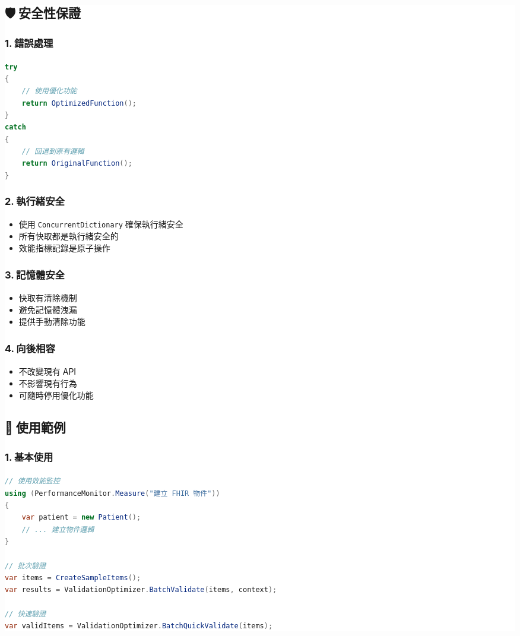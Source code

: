 ## 🛡️ **安全性保證**

### **1. 錯誤處理**
```csharp
try
{
    // 使用優化功能
    return OptimizedFunction();
}
catch
{
    // 回退到原有邏輯
    return OriginalFunction();
}
```

### **2. 執行緒安全**
- 使用 `ConcurrentDictionary` 確保執行緒安全
- 所有快取都是執行緒安全的
- 效能指標記錄是原子操作

### **3. 記憶體安全**
- 快取有清除機制
- 避免記憶體洩漏
- 提供手動清除功能

### **4. 向後相容**
- 不改變現有 API
- 不影響現有行為
- 可隨時停用優化功能

## 🚀 **使用範例**

### **1. 基本使用**

```csharp
// 使用效能監控
using (PerformanceMonitor.Measure("建立 FHIR 物件"))
{
    var patient = new Patient();
    // ... 建立物件邏輯
}

// 批次驗證
var items = CreateSampleItems();
var results = ValidationOptimizer.BatchValidate(items, context);

// 快速驗證
var validItems = ValidationOptimizer.BatchQuickValidate(items);
```

